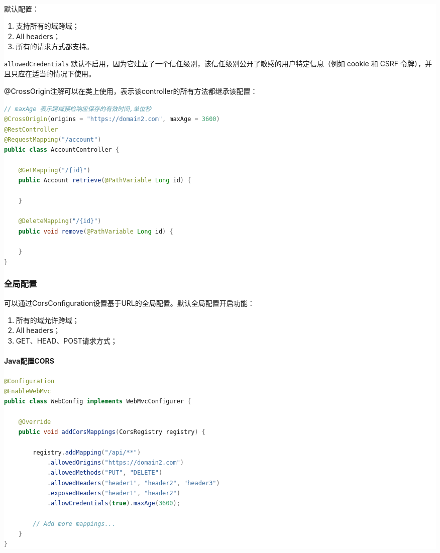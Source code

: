 默认配置：

1. 支持所有的域跨域；
2. All headers；
3. 所有的请求方式都支持。



`allowedCredentials` 默认不启用，因为它建立了一个信任级别，该信任级别公开了敏感的用户特定信息（例如 cookie 和 CSRF 令牌），并且只应在适当的情况下使用。



@CrossOrigin注解可以在类上使用，表示该controller的所有方法都继承该配置：

~~~java
// maxAge 表示跨域预检响应保存的有效时间,单位秒
@CrossOrigin(origins = "https://domain2.com", maxAge = 3600)
@RestController
@RequestMapping("/account")
public class AccountController {

    @GetMapping("/{id}")
    public Account retrieve(@PathVariable Long id) {
        
    }

    @DeleteMapping("/{id}")
    public void remove(@PathVariable Long id) {
        
    }
}

~~~



### 全局配置

可以通过CorsConfiguration设置基于URL的全局配置。默认全局配置开启功能：

1. 所有的域允许跨域；
2. All headers；
3. GET、HEAD、POST请求方式；



#### Java配置CORS

~~~java
@Configuration
@EnableWebMvc
public class WebConfig implements WebMvcConfigurer {

    @Override
    public void addCorsMappings(CorsRegistry registry) {

        registry.addMapping("/api/**")
            .allowedOrigins("https://domain2.com")
            .allowedMethods("PUT", "DELETE")
            .allowedHeaders("header1", "header2", "header3")
            .exposedHeaders("header1", "header2")
            .allowCredentials(true).maxAge(3600);

        // Add more mappings...
    }
}

~~~
